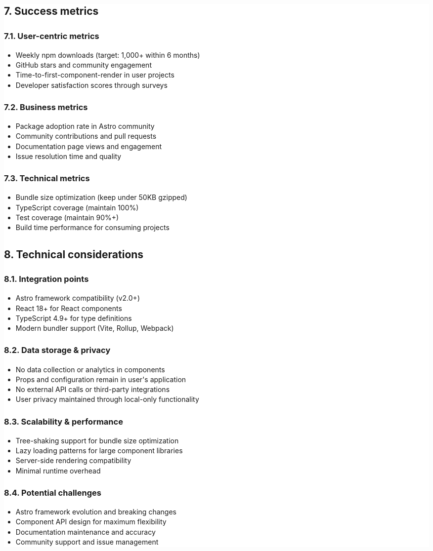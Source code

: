 ## 7. Success metrics

### 7.1. User-centric metrics

- Weekly npm downloads (target: 1,000+ within 6 months)
- GitHub stars and community engagement
- Time-to-first-component-render in user projects
- Developer satisfaction scores through surveys

### 7.2. Business metrics

- Package adoption rate in Astro community
- Community contributions and pull requests
- Documentation page views and engagement
- Issue resolution time and quality

### 7.3. Technical metrics

- Bundle size optimization (keep under 50KB gzipped)
- TypeScript coverage (maintain 100%)
- Test coverage (maintain 90%+)
- Build time performance for consuming projects

## 8. Technical considerations

### 8.1. Integration points

- Astro framework compatibility (v2.0+)
- React 18+ for React components
- TypeScript 4.9+ for type definitions
- Modern bundler support (Vite, Rollup, Webpack)

### 8.2. Data storage & privacy

- No data collection or analytics in components
- Props and configuration remain in user's application
- No external API calls or third-party integrations
- User privacy maintained through local-only functionality

### 8.3. Scalability & performance

- Tree-shaking support for bundle size optimization
- Lazy loading patterns for large component libraries
- Server-side rendering compatibility
- Minimal runtime overhead

### 8.4. Potential challenges

- Astro framework evolution and breaking changes
- Component API design for maximum flexibility
- Documentation maintenance and accuracy
- Community support and issue management
